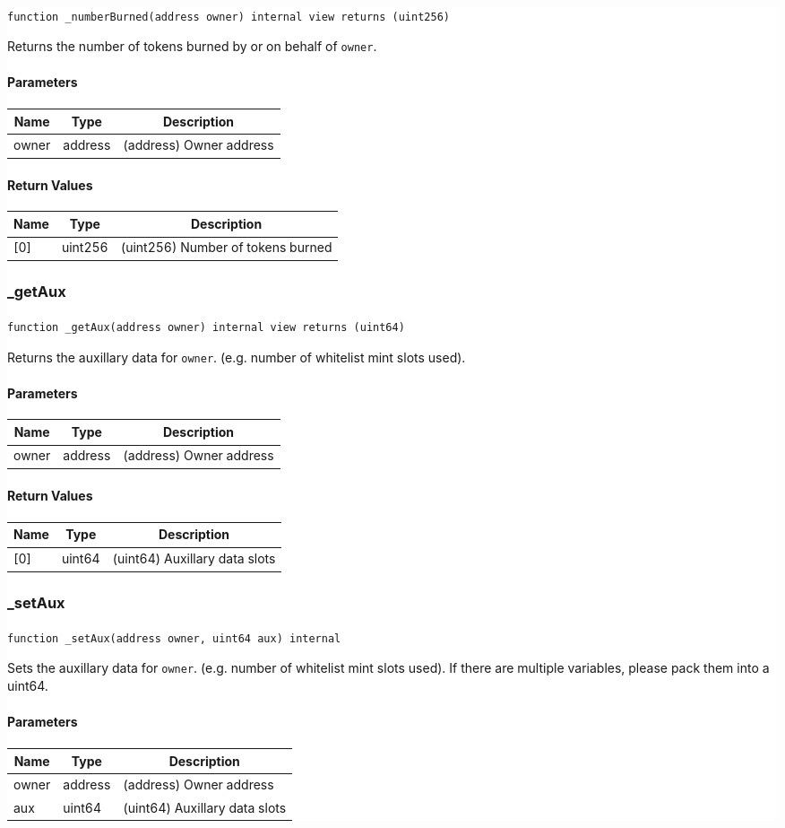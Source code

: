 ```solidity
function _numberBurned(address owner) internal view returns (uint256)
```

Returns the number of tokens burned by or on behalf of `owner`.

#### Parameters

| Name | Type | Description |
| ---- | ---- | ----------- |
| owner | address | (address) Owner address |

#### Return Values

| Name | Type | Description |
| ---- | ---- | ----------- |
| [0] | uint256 | (uint256) Number of tokens burned |

### _getAux

```solidity
function _getAux(address owner) internal view returns (uint64)
```

Returns the auxillary data for `owner`. (e.g. number of whitelist mint slots used).

#### Parameters

| Name | Type | Description |
| ---- | ---- | ----------- |
| owner | address | (address) Owner address |

#### Return Values

| Name | Type | Description |
| ---- | ---- | ----------- |
| [0] | uint64 | (uint64) Auxillary data slots |

### _setAux

```solidity
function _setAux(address owner, uint64 aux) internal
```

Sets the auxillary data for `owner`. (e.g. number of whitelist mint slots used).
If there are multiple variables, please pack them into a uint64.

#### Parameters

| Name | Type | Description |
| ---- | ---- | ----------- |
| owner | address | (address) Owner address |
| aux | uint64 | (uint64) Auxillary data slots |
